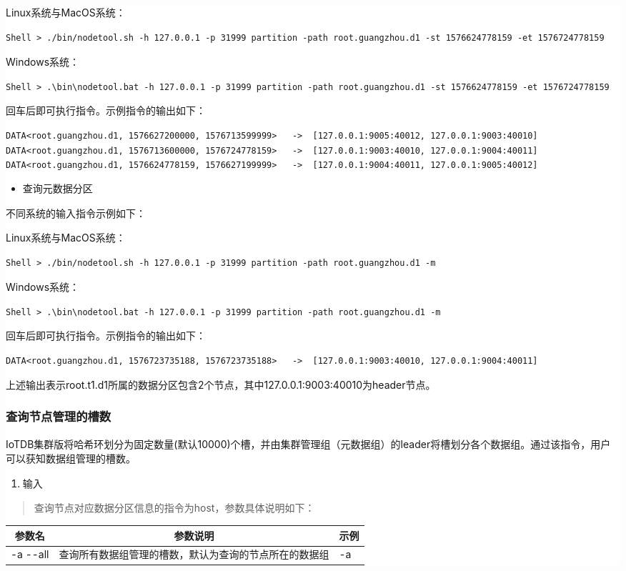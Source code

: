 Linux系统与MacOS系统：

```
Shell > ./bin/nodetool.sh -h 127.0.0.1 -p 31999 partition -path root.guangzhou.d1 -st 1576624778159 -et 1576724778159
```

Windows系统：

```
Shell > .\bin\nodetool.bat -h 127.0.0.1 -p 31999 partition -path root.guangzhou.d1 -st 1576624778159 -et 1576724778159
```

回车后即可执行指令。示例指令的输出如下：

```
DATA<root.guangzhou.d1, 1576627200000, 1576713599999>	->	[127.0.0.1:9005:40012, 127.0.0.1:9003:40010] 
DATA<root.guangzhou.d1, 1576713600000, 1576724778159>	->	[127.0.0.1:9003:40010, 127.0.0.1:9004:40011] 
DATA<root.guangzhou.d1, 1576624778159, 1576627199999>	->	[127.0.0.1:9004:40011, 127.0.0.1:9005:40012]
```

+ 查询元数据分区

不同系统的输入指令示例如下：

Linux系统与MacOS系统：

```
Shell > ./bin/nodetool.sh -h 127.0.0.1 -p 31999 partition -path root.guangzhou.d1 -m
```

Windows系统：

```
Shell > .\bin\nodetool.bat -h 127.0.0.1 -p 31999 partition -path root.guangzhou.d1 -m
```

回车后即可执行指令。示例指令的输出如下：

```
DATA<root.guangzhou.d1, 1576723735188, 1576723735188>	->	[127.0.0.1:9003:40010, 127.0.0.1:9004:40011]
```

上述输出表示root.t1.d1所属的数据分区包含2个节点，其中127.0.0.1:9003:40010为header节点。


### 查询节点管理的槽数

IoTDB集群版将哈希环划分为固定数量(默认10000)个槽，并由集群管理组（元数据组）的leader将槽划分各个数据组。通过该指令，用户可以获知数据组管理的槽数。

1. 输入

> 查询节点对应数据分区信息的指令为host，参数具体说明如下：

|参数名|参数说明|示例|
|---|---|---|
|-a --all |查询所有数据组管理的槽数，默认为查询的节点所在的数据组|-a|
